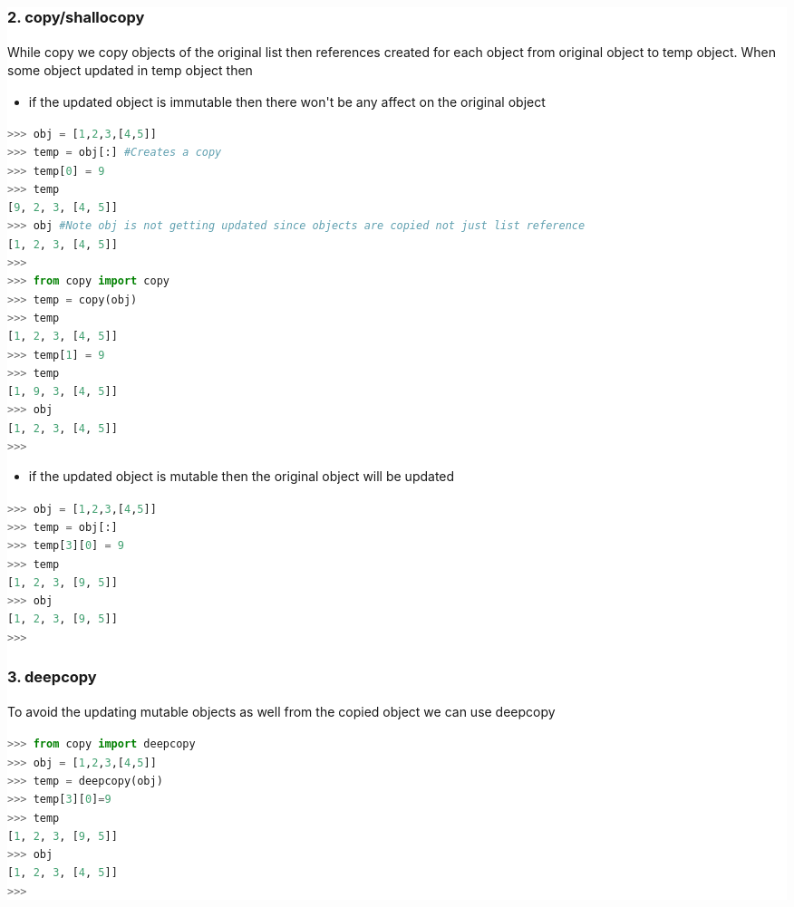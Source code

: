 ### 2. copy/shallocopy
While copy we copy objects of the original list then references created for each object from original object to temp object. When some object updated in temp object then 
* if the updated object is immutable then there won't be any affect on the original object
```python
>>> obj = [1,2,3,[4,5]]
>>> temp = obj[:] #Creates a copy
>>> temp[0] = 9
>>> temp
[9, 2, 3, [4, 5]]
>>> obj #Note obj is not getting updated since objects are copied not just list reference
[1, 2, 3, [4, 5]]
>>> 
>>> from copy import copy
>>> temp = copy(obj)
>>> temp
[1, 2, 3, [4, 5]]
>>> temp[1] = 9
>>> temp
[1, 9, 3, [4, 5]]
>>> obj
[1, 2, 3, [4, 5]]
>>> 
```
* if the updated object is mutable then the original object will be updated
```python
>>> obj = [1,2,3,[4,5]]
>>> temp = obj[:]
>>> temp[3][0] = 9
>>> temp
[1, 2, 3, [9, 5]]
>>> obj
[1, 2, 3, [9, 5]]
>>> 
```

### 3. deepcopy
To avoid the updating mutable objects as well from the copied object we can use deepcopy
```python
>>> from copy import deepcopy
>>> obj = [1,2,3,[4,5]]
>>> temp = deepcopy(obj)
>>> temp[3][0]=9
>>> temp
[1, 2, 3, [9, 5]]
>>> obj
[1, 2, 3, [4, 5]]
>>> 
```
